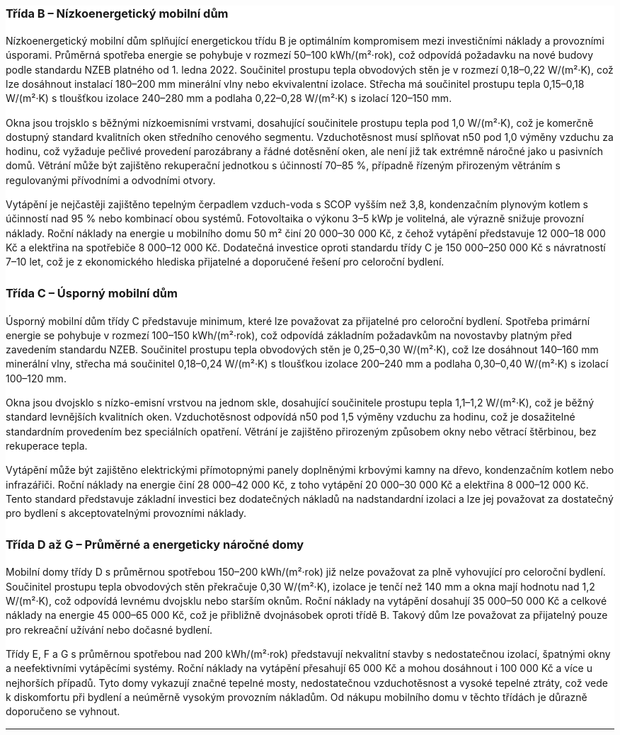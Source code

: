 ### Třída B – Nízkoenergetický mobilní dům

Nízkoenergetický mobilní dům splňující energetickou třídu B je optimálním kompromisem mezi investičními náklady a provozními úsporami. Průměrná spotřeba energie se pohybuje v rozmezí 50–100 kWh/(m²·rok), což odpovídá požadavku na nové budovy podle standardu NZEB platného od 1. ledna 2022. Součinitel prostupu tepla obvodových stěn je v rozmezí 0,18–0,22 W/(m²·K), což lze dosáhnout instalací 180–200 mm minerální vlny nebo ekvivalentní izolace. Střecha má součinitel prostupu tepla 0,15–0,18 W/(m²·K) s tloušťkou izolace 240–280 mm a podlaha 0,22–0,28 W/(m²·K) s izolací 120–150 mm.

Okna jsou trojsklo s běžnými nízkoemisními vrstvami, dosahující součinitele prostupu tepla pod 1,0 W/(m²·K), což je komerčně dostupný standard kvalitních oken středního cenového segmentu. Vzduchotěsnost musí splňovat n50 pod 1,0 výměny vzduchu za hodinu, což vyžaduje pečlivé provedení parozábrany a řádné dotěsnění oken, ale není již tak extrémně náročné jako u pasivních domů. Větrání může být zajištěno rekuperační jednotkou s účinností 70–85 %, případně řízeným přirozeným větráním s regulovanými přívodními a odvodními otvory.

Vytápění je nejčastěji zajištěno tepelným čerpadlem vzduch-voda s SCOP vyšším než 3,8, kondenzačním plynovým kotlem s účinností nad 95 % nebo kombinací obou systémů. Fotovoltaika o výkonu 3–5 kWp je volitelná, ale výrazně snižuje provozní náklady. Roční náklady na energie u mobilního domu 50 m² činí 20 000–30 000 Kč, z čehož vytápění představuje 12 000–18 000 Kč a elektřina na spotřebiče 8 000–12 000 Kč. Dodatečná investice oproti standardu třídy C je 150 000–250 000 Kč s návratností 7–10 let, což je z ekonomického hlediska přijatelné a doporučené řešení pro celoroční bydlení.

### Třída C – Úsporný mobilní dům

Úsporný mobilní dům třídy C představuje minimum, které lze považovat za přijatelné pro celoroční bydlení. Spotřeba primární energie se pohybuje v rozmezí 100–150 kWh/(m²·rok), což odpovídá základním požadavkům na novostavby platným před zavedením standardu NZEB. Součinitel prostupu tepla obvodových stěn je 0,25–0,30 W/(m²·K), což lze dosáhnout 140–160 mm minerální vlny, střecha má součinitel 0,18–0,24 W/(m²·K) s tloušťkou izolace 200–240 mm a podlaha 0,30–0,40 W/(m²·K) s izolací 100–120 mm.

Okna jsou dvojsklo s nízko-emisní vrstvou na jednom skle, dosahující součinitele prostupu tepla 1,1–1,2 W/(m²·K), což je běžný standard levnějších kvalitních oken. Vzduchotěsnost odpovídá n50 pod 1,5 výměny vzduchu za hodinu, což je dosažitelné standardním provedením bez speciálních opatření. Větrání je zajištěno přirozeným způsobem okny nebo větrací štěrbinou, bez rekuperace tepla.

Vytápění může být zajištěno elektrickými přímotopnými panely doplněnými krbovými kamny na dřevo, kondenzačním kotlem nebo infrazářiči. Roční náklady na energie činí 28 000–42 000 Kč, z toho vytápění 20 000–30 000 Kč a elektřina 8 000–12 000 Kč. Tento standard představuje základní investici bez dodatečných nákladů na nadstandardní izolaci a lze jej považovat za dostatečný pro bydlení s akceptovatelnými provozními náklady.

### Třída D až G – Průměrné a energeticky náročné domy

Mobilní domy třídy D s průměrnou spotřebou 150–200 kWh/(m²·rok) již nelze považovat za plně vyhovující pro celoroční bydlení. Součinitel prostupu tepla obvodových stěn překračuje 0,30 W/(m²·K), izolace je tenčí než 140 mm a okna mají hodnotu nad 1,2 W/(m²·K), což odpovídá levnému dvojsklu nebo starším oknům. Roční náklady na vytápění dosahují 35 000–50 000 Kč a celkové náklady na energie 45 000–65 000 Kč, což je přibližně dvojnásobek oproti třídě B. Takový dům lze považovat za přijatelný pouze pro rekreační užívání nebo dočasné bydlení.

Třídy E, F a G s průměrnou spotřebou nad 200 kWh/(m²·rok) představují nekvalitní stavby s nedostatečnou izolací, špatnými okny a neefektivními vytápěcími systémy. Roční náklady na vytápění přesahují 65 000 Kč a mohou dosáhnout i 100 000 Kč a více u nejhorších případů. Tyto domy vykazují značné tepelné mosty, nedostatečnou vzduchotěsnost a vysoké tepelné ztráty, což vede k diskomfortu při bydlení a neúměrně vysokým provozním nákladům. Od nákupu mobilního domu v těchto třídách je důrazně doporučeno se vyhnout.

---